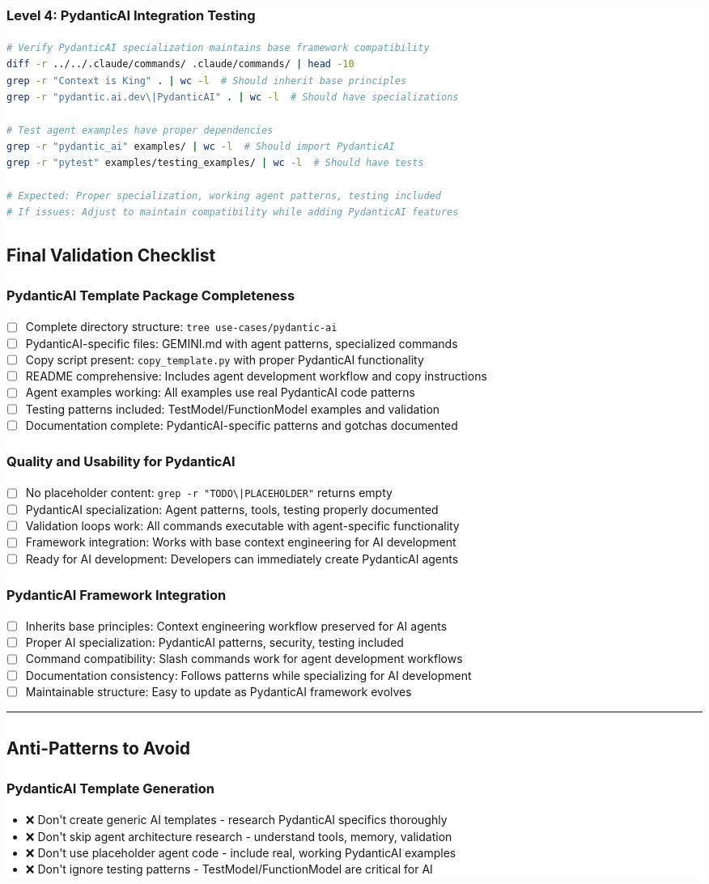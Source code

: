 ### Level 4: PydanticAI Integration Testing

```bash
# Verify PydanticAI specialization maintains base framework compatibility
diff -r ../../.claude/commands/ .claude/commands/ | head -10
grep -r "Context is King" . | wc -l  # Should inherit base principles
grep -r "pydantic.ai.dev\|PydanticAI" . | wc -l  # Should have specializations

# Test agent examples have proper dependencies
grep -r "pydantic_ai" examples/ | wc -l  # Should import PydanticAI
grep -r "pytest" examples/testing_examples/ | wc -l  # Should have tests

# Expected: Proper specialization, working agent patterns, testing included
# If issues: Adjust to maintain compatibility while adding PydanticAI features
```

## Final Validation Checklist

### PydanticAI Template Package Completeness

- [ ] Complete directory structure: `tree use-cases/pydantic-ai`
- [ ] PydanticAI-specific files: GEMINI.md with agent patterns, specialized commands
- [ ] Copy script present: `copy_template.py` with proper PydanticAI functionality
- [ ] README comprehensive: Includes agent development workflow and copy instructions
- [ ] Agent examples working: All examples use real PydanticAI code patterns
- [ ] Testing patterns included: TestModel/FunctionModel examples and validation
- [ ] Documentation complete: PydanticAI-specific patterns and gotchas documented

### Quality and Usability for PydanticAI

- [ ] No placeholder content: `grep -r "TODO\|PLACEHOLDER"` returns empty
- [ ] PydanticAI specialization: Agent patterns, tools, testing properly documented
- [ ] Validation loops work: All commands executable with agent-specific functionality
- [ ] Framework integration: Works with base context engineering for AI development
- [ ] Ready for AI development: Developers can immediately create PydanticAI agents

### PydanticAI Framework Integration

- [ ] Inherits base principles: Context engineering workflow preserved for AI agents
- [ ] Proper AI specialization: PydanticAI patterns, security, testing included
- [ ] Command compatibility: Slash commands work for agent development workflows
- [ ] Documentation consistency: Follows patterns while specializing for AI development
- [ ] Maintainable structure: Easy to update as PydanticAI framework evolves

---

## Anti-Patterns to Avoid

### PydanticAI Template Generation

- ❌ Don't create generic AI templates - research PydanticAI specifics thoroughly
- ❌ Don't skip agent architecture research - understand tools, memory, validation
- ❌ Don't use placeholder agent code - include real, working PydanticAI examples
- ❌ Don't ignore testing patterns - TestModel/FunctionModel are critical for AI
